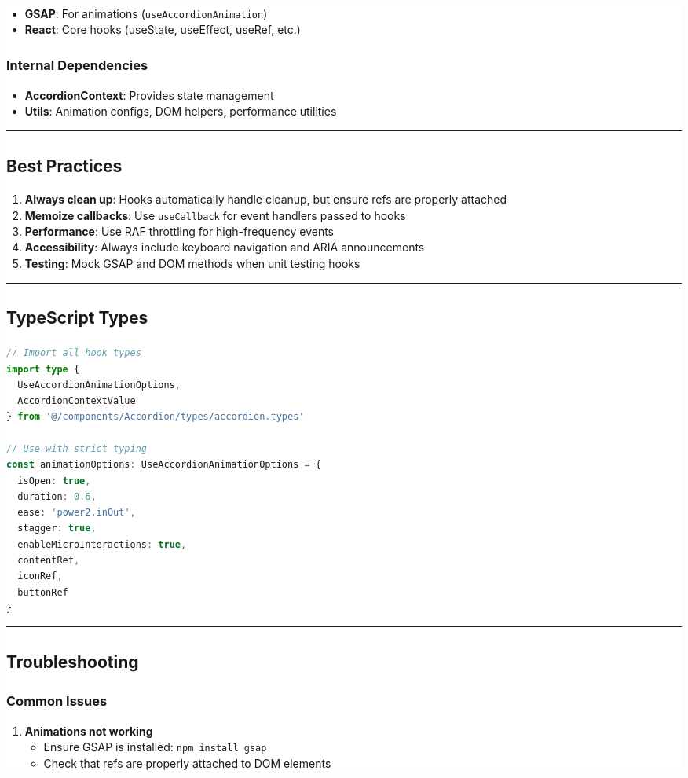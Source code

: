 - **GSAP**: For animations (`useAccordionAnimation`)
- **React**: Core hooks (useState, useEffect, useRef, etc.)

### Internal Dependencies

- **AccordionContext**: Provides state management
- **Utils**: Animation configs, DOM helpers, performance utilities

---

## Best Practices

1. **Always clean up**: Hooks automatically handle cleanup, but ensure refs are properly attached
2. **Memoize callbacks**: Use `useCallback` for event handlers passed to hooks
3. **Performance**: Use RAF throttling for high-frequency events
4. **Accessibility**: Always include keyboard navigation and ARIA announcements
5. **Testing**: Mock GSAP and DOM methods when unit testing hooks

---

## TypeScript Types

```typescript
// Import all hook types
import type {
  UseAccordionAnimationOptions,
  AccordionContextValue
} from '@/components/Accordion/types/accordion.types'

// Use with strict typing
const animationOptions: UseAccordionAnimationOptions = {
  isOpen: true,
  duration: 0.6,
  ease: 'power2.inOut',
  stagger: true,
  enableMicroInteractions: true,
  contentRef,
  iconRef,
  buttonRef
}
```

---

## Troubleshooting

### Common Issues

1. **Animations not working**
   - Ensure GSAP is installed: `npm install gsap`
   - Check that refs are properly attached to DOM elements
